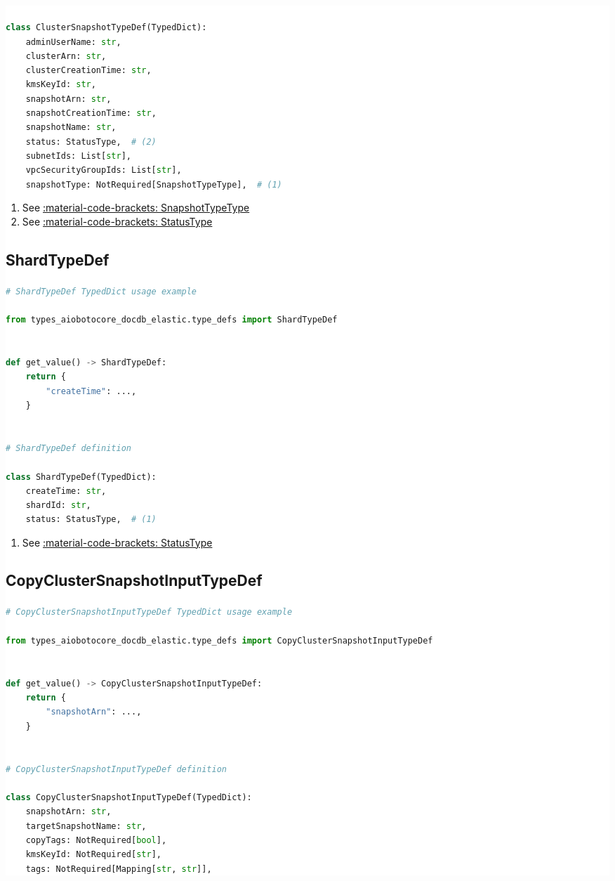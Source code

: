 ```python

class ClusterSnapshotTypeDef(TypedDict):
    adminUserName: str,
    clusterArn: str,
    clusterCreationTime: str,
    kmsKeyId: str,
    snapshotArn: str,
    snapshotCreationTime: str,
    snapshotName: str,
    status: StatusType,  # (2)
    subnetIds: List[str],
    vpcSecurityGroupIds: List[str],
    snapshotType: NotRequired[SnapshotTypeType],  # (1)
```

1. See [:material-code-brackets: SnapshotTypeType](./literals.md#snapshottypetype) 
2. See [:material-code-brackets: StatusType](./literals.md#statustype) 
## ShardTypeDef

```python
# ShardTypeDef TypedDict usage example

from types_aiobotocore_docdb_elastic.type_defs import ShardTypeDef


def get_value() -> ShardTypeDef:
    return {
        "createTime": ...,
    }


# ShardTypeDef definition

class ShardTypeDef(TypedDict):
    createTime: str,
    shardId: str,
    status: StatusType,  # (1)
```

1. See [:material-code-brackets: StatusType](./literals.md#statustype) 
## CopyClusterSnapshotInputTypeDef

```python
# CopyClusterSnapshotInputTypeDef TypedDict usage example

from types_aiobotocore_docdb_elastic.type_defs import CopyClusterSnapshotInputTypeDef


def get_value() -> CopyClusterSnapshotInputTypeDef:
    return {
        "snapshotArn": ...,
    }


# CopyClusterSnapshotInputTypeDef definition

class CopyClusterSnapshotInputTypeDef(TypedDict):
    snapshotArn: str,
    targetSnapshotName: str,
    copyTags: NotRequired[bool],
    kmsKeyId: NotRequired[str],
    tags: NotRequired[Mapping[str, str]],
```
